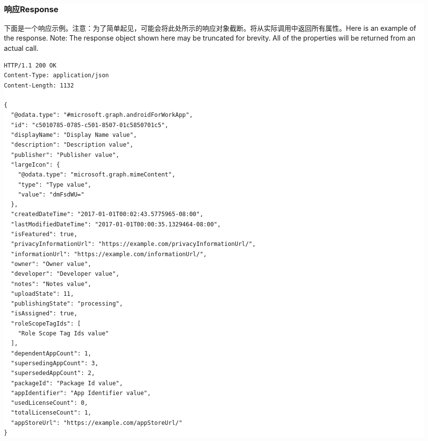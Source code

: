 ### <a name="response"></a><span data-ttu-id="c2155-235">响应</span><span class="sxs-lookup"><span data-stu-id="c2155-235">Response</span></span>
<span data-ttu-id="c2155-p121">下面是一个响应示例。注意：为了简单起见，可能会将此处所示的响应对象截断。将从实际调用中返回所有属性。</span><span class="sxs-lookup"><span data-stu-id="c2155-p121">Here is an example of the response. Note: The response object shown here may be truncated for brevity. All of the properties will be returned from an actual call.</span></span>
``` http
HTTP/1.1 200 OK
Content-Type: application/json
Content-Length: 1132

{
  "@odata.type": "#microsoft.graph.androidForWorkApp",
  "id": "c5010785-0785-c501-8507-01c5850701c5",
  "displayName": "Display Name value",
  "description": "Description value",
  "publisher": "Publisher value",
  "largeIcon": {
    "@odata.type": "microsoft.graph.mimeContent",
    "type": "Type value",
    "value": "dmFsdWU="
  },
  "createdDateTime": "2017-01-01T00:02:43.5775965-08:00",
  "lastModifiedDateTime": "2017-01-01T00:00:35.1329464-08:00",
  "isFeatured": true,
  "privacyInformationUrl": "https://example.com/privacyInformationUrl/",
  "informationUrl": "https://example.com/informationUrl/",
  "owner": "Owner value",
  "developer": "Developer value",
  "notes": "Notes value",
  "uploadState": 11,
  "publishingState": "processing",
  "isAssigned": true,
  "roleScopeTagIds": [
    "Role Scope Tag Ids value"
  ],
  "dependentAppCount": 1,
  "supersedingAppCount": 3,
  "supersededAppCount": 2,
  "packageId": "Package Id value",
  "appIdentifier": "App Identifier value",
  "usedLicenseCount": 0,
  "totalLicenseCount": 1,
  "appStoreUrl": "https://example.com/appStoreUrl/"
}
```




